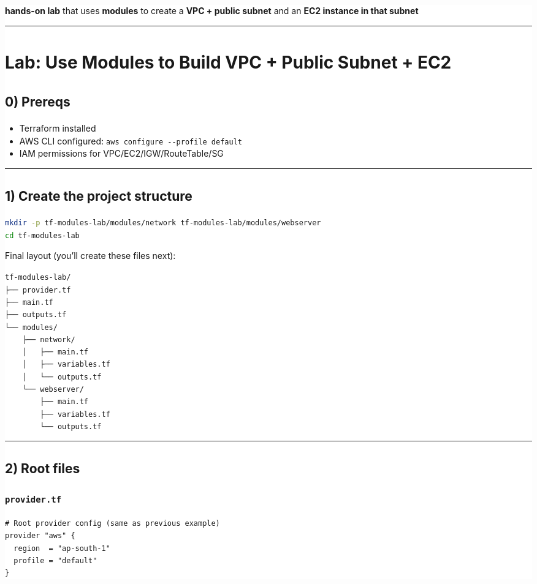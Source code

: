 **hands-on lab** that uses **modules** to create a **VPC + public subnet** and an **EC2 instance in that subnet**


---

# Lab: Use Modules to Build VPC + Public Subnet + EC2

## 0) Prereqs

* Terraform installed
* AWS CLI configured: `aws configure --profile default`
* IAM permissions for VPC/EC2/IGW/RouteTable/SG

---

## 1) Create the project structure

```bash
mkdir -p tf-modules-lab/modules/network tf-modules-lab/modules/webserver
cd tf-modules-lab
```

Final layout (you’ll create these files next):

```
tf-modules-lab/
├── provider.tf
├── main.tf
├── outputs.tf
└── modules/
    ├── network/
    │   ├── main.tf
    │   ├── variables.tf
    │   └── outputs.tf
    └── webserver/
        ├── main.tf
        ├── variables.tf
        └── outputs.tf
```

---

## 2) Root files

### `provider.tf`

```hcl
# Root provider config (same as previous example)
provider "aws" {
  region  = "ap-south-1"
  profile = "default"
}
```
